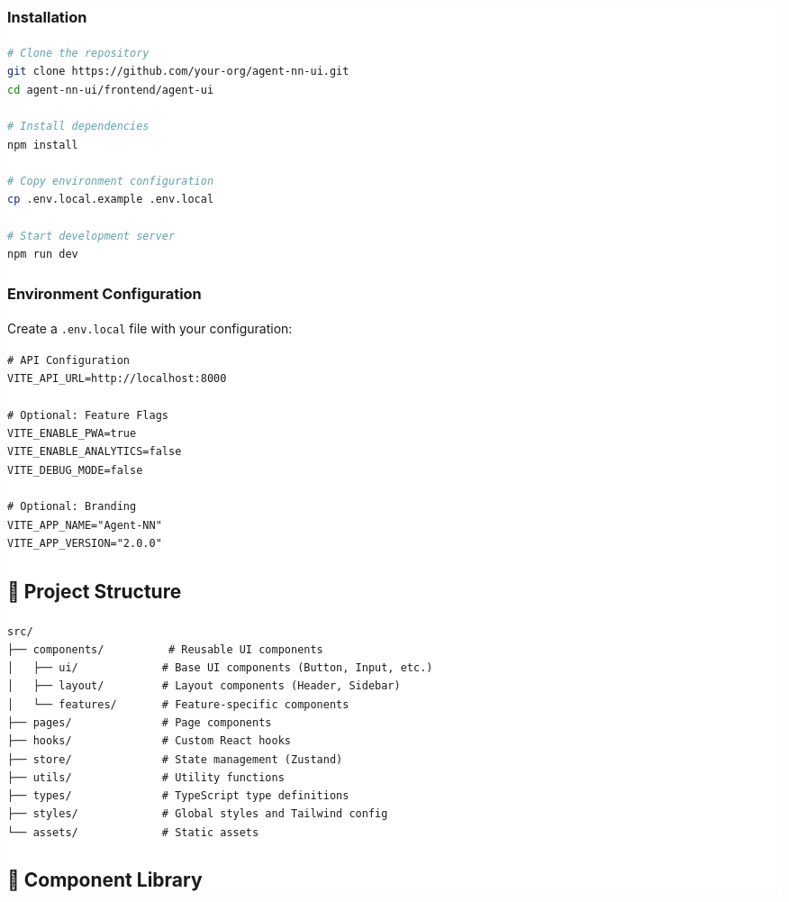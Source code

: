 ### Installation

```bash
# Clone the repository
git clone https://github.com/your-org/agent-nn-ui.git
cd agent-nn-ui/frontend/agent-ui

# Install dependencies
npm install

# Copy environment configuration
cp .env.local.example .env.local

# Start development server
npm run dev
```

### Environment Configuration

Create a `.env.local` file with your configuration:

```env
# API Configuration
VITE_API_URL=http://localhost:8000

# Optional: Feature Flags
VITE_ENABLE_PWA=true
VITE_ENABLE_ANALYTICS=false
VITE_DEBUG_MODE=false

# Optional: Branding
VITE_APP_NAME="Agent-NN"
VITE_APP_VERSION="2.0.0"
```

## 📁 Project Structure

```
src/
├── components/          # Reusable UI components
│   ├── ui/             # Base UI components (Button, Input, etc.)
│   ├── layout/         # Layout components (Header, Sidebar)
│   └── features/       # Feature-specific components
├── pages/              # Page components
├── hooks/              # Custom React hooks
├── store/              # State management (Zustand)
├── utils/              # Utility functions
├── types/              # TypeScript type definitions
├── styles/             # Global styles and Tailwind config
└── assets/             # Static assets
```

## 🎨 Component Library

